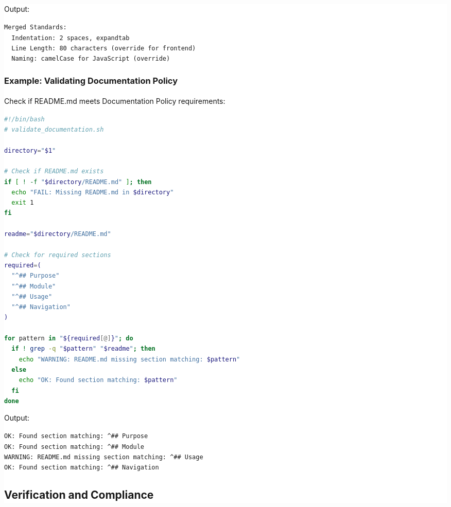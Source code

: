 Output:
```
Merged Standards:
  Indentation: 2 spaces, expandtab
  Line Length: 80 characters (override for frontend)
  Naming: camelCase for JavaScript (override)
```

### Example: Validating Documentation Policy

Check if README.md meets Documentation Policy requirements:

```bash
#!/bin/bash
# validate_documentation.sh

directory="$1"

# Check if README.md exists
if [ ! -f "$directory/README.md" ]; then
  echo "FAIL: Missing README.md in $directory"
  exit 1
fi

readme="$directory/README.md"

# Check for required sections
required=(
  "^## Purpose"
  "^## Module"
  "^## Usage"
  "^## Navigation"
)

for pattern in "${required[@]}"; do
  if ! grep -q "$pattern" "$readme"; then
    echo "WARNING: README.md missing section matching: $pattern"
  else
    echo "OK: Found section matching: $pattern"
  fi
done
```

Output:
```
OK: Found section matching: ^## Purpose
OK: Found section matching: ^## Module
WARNING: README.md missing section matching: ^## Usage
OK: Found section matching: ^## Navigation
```

## Verification and Compliance
